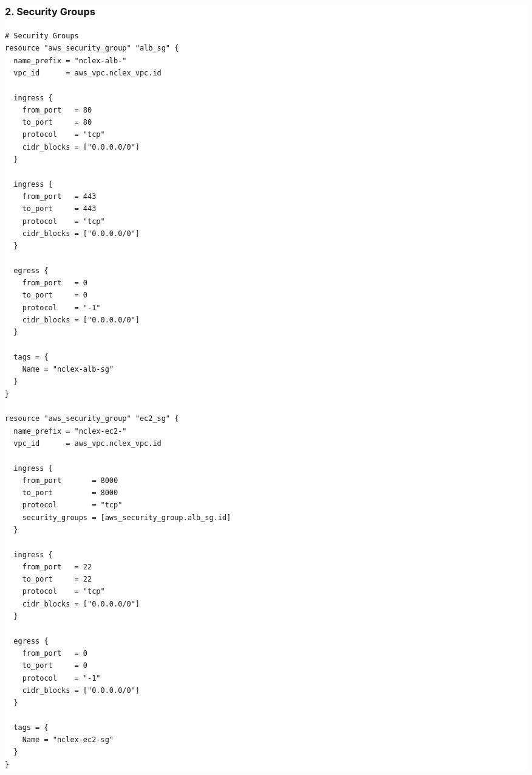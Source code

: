 ### 2. Security Groups

```hcl
# Security Groups
resource "aws_security_group" "alb_sg" {
  name_prefix = "nclex-alb-"
  vpc_id      = aws_vpc.nclex_vpc.id

  ingress {
    from_port   = 80
    to_port     = 80
    protocol    = "tcp"
    cidr_blocks = ["0.0.0.0/0"]
  }

  ingress {
    from_port   = 443
    to_port     = 443
    protocol    = "tcp"
    cidr_blocks = ["0.0.0.0/0"]
  }

  egress {
    from_port   = 0
    to_port     = 0
    protocol    = "-1"
    cidr_blocks = ["0.0.0.0/0"]
  }

  tags = {
    Name = "nclex-alb-sg"
  }
}

resource "aws_security_group" "ec2_sg" {
  name_prefix = "nclex-ec2-"
  vpc_id      = aws_vpc.nclex_vpc.id

  ingress {
    from_port       = 8000
    to_port         = 8000
    protocol        = "tcp"
    security_groups = [aws_security_group.alb_sg.id]
  }

  ingress {
    from_port   = 22
    to_port     = 22
    protocol    = "tcp"
    cidr_blocks = ["0.0.0.0/0"]
  }

  egress {
    from_port   = 0
    to_port     = 0
    protocol    = "-1"
    cidr_blocks = ["0.0.0.0/0"]
  }

  tags = {
    Name = "nclex-ec2-sg"
  }
}
```